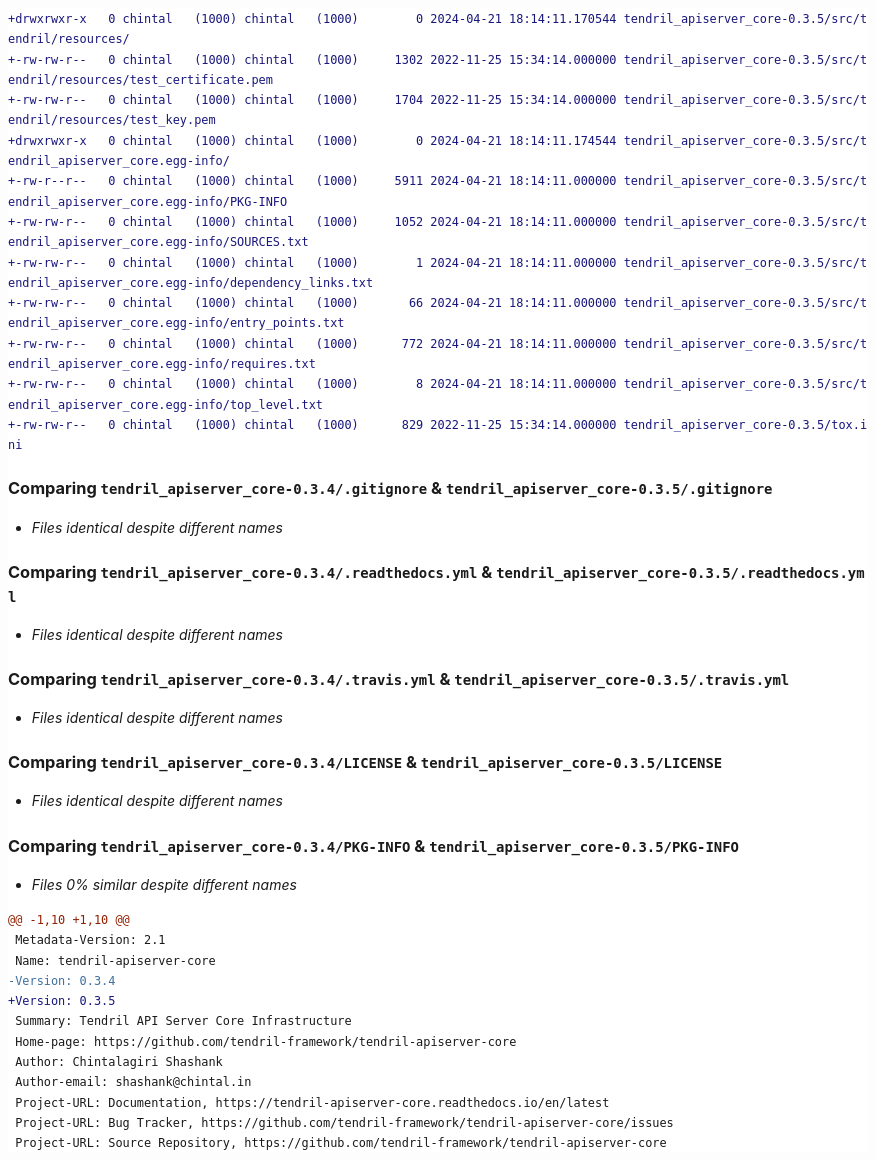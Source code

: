 ```diff
+drwxrwxr-x   0 chintal   (1000) chintal   (1000)        0 2024-04-21 18:14:11.170544 tendril_apiserver_core-0.3.5/src/tendril/resources/
+-rw-rw-r--   0 chintal   (1000) chintal   (1000)     1302 2022-11-25 15:34:14.000000 tendril_apiserver_core-0.3.5/src/tendril/resources/test_certificate.pem
+-rw-rw-r--   0 chintal   (1000) chintal   (1000)     1704 2022-11-25 15:34:14.000000 tendril_apiserver_core-0.3.5/src/tendril/resources/test_key.pem
+drwxrwxr-x   0 chintal   (1000) chintal   (1000)        0 2024-04-21 18:14:11.174544 tendril_apiserver_core-0.3.5/src/tendril_apiserver_core.egg-info/
+-rw-r--r--   0 chintal   (1000) chintal   (1000)     5911 2024-04-21 18:14:11.000000 tendril_apiserver_core-0.3.5/src/tendril_apiserver_core.egg-info/PKG-INFO
+-rw-rw-r--   0 chintal   (1000) chintal   (1000)     1052 2024-04-21 18:14:11.000000 tendril_apiserver_core-0.3.5/src/tendril_apiserver_core.egg-info/SOURCES.txt
+-rw-rw-r--   0 chintal   (1000) chintal   (1000)        1 2024-04-21 18:14:11.000000 tendril_apiserver_core-0.3.5/src/tendril_apiserver_core.egg-info/dependency_links.txt
+-rw-rw-r--   0 chintal   (1000) chintal   (1000)       66 2024-04-21 18:14:11.000000 tendril_apiserver_core-0.3.5/src/tendril_apiserver_core.egg-info/entry_points.txt
+-rw-rw-r--   0 chintal   (1000) chintal   (1000)      772 2024-04-21 18:14:11.000000 tendril_apiserver_core-0.3.5/src/tendril_apiserver_core.egg-info/requires.txt
+-rw-rw-r--   0 chintal   (1000) chintal   (1000)        8 2024-04-21 18:14:11.000000 tendril_apiserver_core-0.3.5/src/tendril_apiserver_core.egg-info/top_level.txt
+-rw-rw-r--   0 chintal   (1000) chintal   (1000)      829 2022-11-25 15:34:14.000000 tendril_apiserver_core-0.3.5/tox.ini
```

### Comparing `tendril_apiserver_core-0.3.4/.gitignore` & `tendril_apiserver_core-0.3.5/.gitignore`

 * *Files identical despite different names*

### Comparing `tendril_apiserver_core-0.3.4/.readthedocs.yml` & `tendril_apiserver_core-0.3.5/.readthedocs.yml`

 * *Files identical despite different names*

### Comparing `tendril_apiserver_core-0.3.4/.travis.yml` & `tendril_apiserver_core-0.3.5/.travis.yml`

 * *Files identical despite different names*

### Comparing `tendril_apiserver_core-0.3.4/LICENSE` & `tendril_apiserver_core-0.3.5/LICENSE`

 * *Files identical despite different names*

### Comparing `tendril_apiserver_core-0.3.4/PKG-INFO` & `tendril_apiserver_core-0.3.5/PKG-INFO`

 * *Files 0% similar despite different names*

```diff
@@ -1,10 +1,10 @@
 Metadata-Version: 2.1
 Name: tendril-apiserver-core
-Version: 0.3.4
+Version: 0.3.5
 Summary: Tendril API Server Core Infrastructure
 Home-page: https://github.com/tendril-framework/tendril-apiserver-core
 Author: Chintalagiri Shashank
 Author-email: shashank@chintal.in
 Project-URL: Documentation, https://tendril-apiserver-core.readthedocs.io/en/latest
 Project-URL: Bug Tracker, https://github.com/tendril-framework/tendril-apiserver-core/issues
 Project-URL: Source Repository, https://github.com/tendril-framework/tendril-apiserver-core
```
